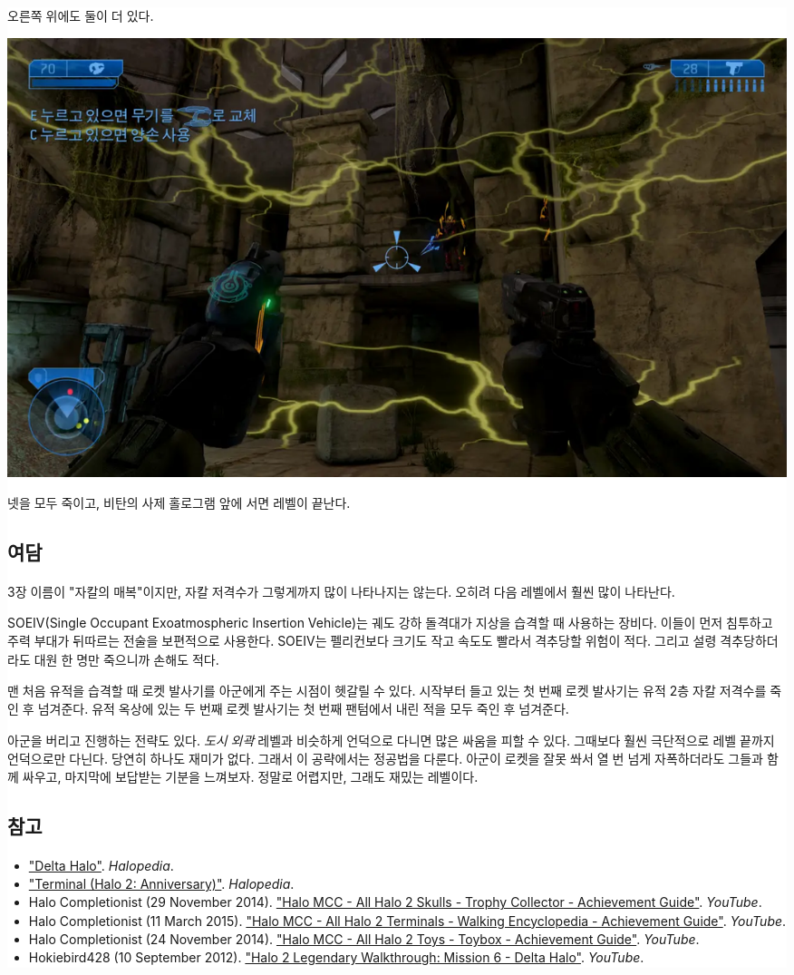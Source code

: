 오른쪽 위에도 둘이 더 있다.

![Elite Honor Guards](/assets/images/halo-2a/lv08/ch03/02-temple/elite-honorguard-02.webp)

넷을 모두 죽이고, 비탄의 사제 홀로그램 앞에 서면 레벨이 끝난다.

## 여담

3장 이름이 "자칼의 매복"이지만, 자칼 저격수가 그렇게까지 많이 나타나지는 않는다. 오히려 다음 레벨에서 훨씬 많이 나타난다.

SOEIV(Single Occupant Exoatmospheric Insertion Vehicle)는 궤도 강하 돌격대가 지상을 습격할 때 사용하는 장비다. 이들이 먼저
침투하고 주력 부대가 뒤따르는 전술을 보편적으로 사용한다. SOEIV는 펠리컨보다 크기도 작고 속도도 빨라서 격추당할 위험이 적다. 그리고 설령
격추당하더라도 대원 한 명만 죽으니까 손해도 적다.

맨 처음 유적을 습격할 때 로켓 발사기를 아군에게 주는 시점이 헷갈릴 수 있다. 시작부터 들고 있는 첫 번째 로켓 발사기는 유적 2층 자칼 저격수를
죽인 후 넘겨준다. 유적 옥상에 있는 두 번째 로켓 발사기는 첫 번째 팬텀에서 내린 적을 모두 죽인 후 넘겨준다.

아군을 버리고 진행하는 전략도 있다. *도시 외곽* 레벨과 비슷하게 언덕으로 다니면 많은 싸움을 피할 수 있다. 그때보다 훨씬 극단적으로 레벨
끝까지 언덕으로만 다닌다. 당연히 하나도 재미가 없다. 그래서 이 공략에서는 정공법을 다룬다. 아군이 로켓을 잘못 쏴서 열 번 넘게 자폭하더라도
그들과 함께 싸우고, 마지막에 보답받는 기분을 느껴보자. 정말로 어렵지만, 그래도 재밌는 레벨이다.

## 참고

- ["Delta Halo"](https://www.halopedia.org/Delta_Halo). *Halopedia*.
- ["Terminal (Halo 2: Anniversary)"](https://www.halopedia.org/Terminal_(Halo_2:_Anniversary)#tabsection-5-0).
*Halopedia*.
- Halo Completionist (29 November 2014). ["Halo MCC - All Halo 2 Skulls - Trophy Collector - Achievement
Guide"](https://youtu.be/MVV5fQw2lSs?t=381). *YouTube*.
- Halo Completionist (11 March 2015). ["Halo MCC - All Halo 2 Terminals - Walking Encyclopedia - Achievement
Guide"](https://youtu.be/YcegqNgBGhQ?t=106). *YouTube*.
- Halo Completionist (24 November 2014). ["Halo MCC - All Halo 2 Toys - Toybox - Achievement
Guide"](https://youtu.be/vIYjJtcJWLc). *YouTube*.
- Hokiebird428 (10 September 2012). ["Halo 2 Legendary Walkthrough: Mission 6 - Delta
Halo"](https://youtu.be/aWmIanMGCNI). *YouTube*.

